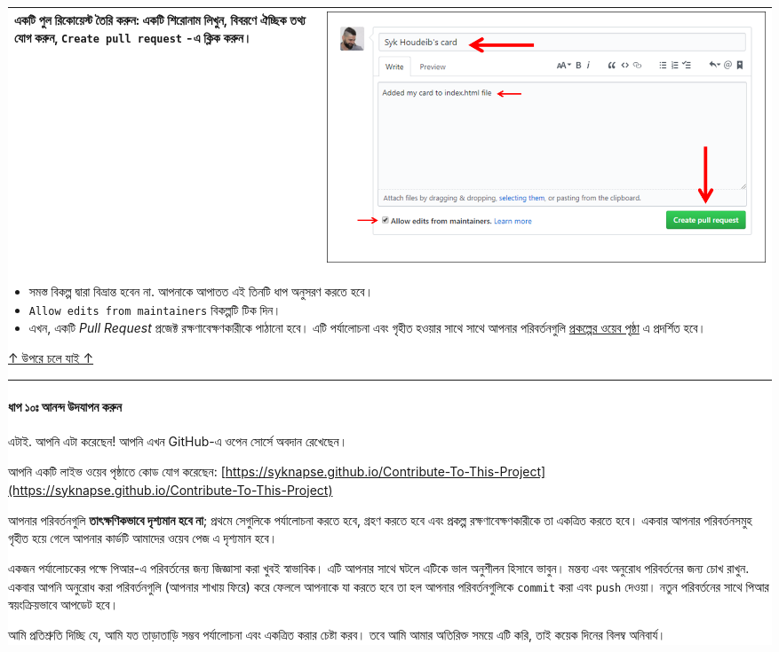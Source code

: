 | একটি পুল রিকোয়েস্ট তৈরি করুন: একটি শিরোনাম লিখুন, বিবরণে ঐচ্ছিক তথ্য যোগ করুন, `Create pull request` -এ ক্লিক করুন। | ![Submit a Pull Request](../../readme-only/pull-request-open.PNG 'সবুজ বোতামে ক্লিক করুন। ভয় পাবেন না!') |
| :------------------------------------------------------------------------------------------------------------------ | --------------------------------------------------------------------------------------------------------: |

- সমস্ত বিকল্প দ্বারা বিভ্রান্ত হবেন না. আপনাকে আপাতত এই তিনটি ধাপ অনুসরণ করতে হবে।
- `Allow edits from maintainers` বিকল্পটি টিক দিন।
- এখন, একটি _Pull Request_ প্রজেক্ট রক্ষণাবেক্ষণকারীকে পাঠানো হবে। এটি পর্যালোচনা এবং গৃহীত হওয়ার সাথে সাথে আপনার পরিবর্তনগুলি [প্রকল্পের ওয়েব পৃষ্ঠা](https://syknapse.github.io/Contribute-To-This-Project 'Contribute To This Project web page') এ প্রদর্শিত হবে।

[↑ উপরে চলে যাই ↑](#সুচিপত্র)

---

#### ধাপ ১০ঃ আনন্দ উদযাপন করুন

এটাই. আপনি এটা করেছেন! আপনি এখন GitHub-এ ওপেন সোর্সে অবদান রেখেছেন।

আপনি একটি লাইভ ওয়েব পৃষ্ঠাতে কোড যোগ করেছেন: [https://syknapse.github.io/Contribute-To-This-Project](https://syknapse.github.io/Contribute-To-This-Project)

আপনার পরিবর্তনগুলি **তাৎক্ষণিকভাবে দৃশ্যমান হবে না**; প্রথমে সেগুলিকে পর্যালোচনা করতে হবে, গ্রহণ করতে হবে এবং প্রকল্প রক্ষণাবেক্ষণকারীকে তা একত্রিত করতে হবে। একবার আপনার পরিবর্তনসমুহ গৃহীত হয়ে গেলে আপনার কার্ডটি আমাদের ওয়েব পেজ এ দৃশ্যমান হবে।

একজন পর্যালোচকের পক্ষে পিআর-এ পরিবর্তনের জন্য জিজ্ঞাসা করা খুবই স্বাভাবিক। এটি আপনার সাথে ঘটলে এটিকে ভাল অনুশীলন হিসাবে ভাবুন। মন্তব্য এবং অনুরোধ পরিবর্তনের জন্য চোখ রাখুন. একবার আপনি অনুরোধ করা পরিবর্তনগুলি (আপনার শাখায় ফিরে) করে ফেললে আপনাকে যা করতে হবে তা হল আপনার পরিবর্তনগুলিকে `commit` করা এবং `push` দেওয়া। নতুন পরিবর্তনের সাথে পিআর স্বয়ংক্রিয়ভাবে আপডেট হবে।

আমি প্রতিশ্রুতি দিচ্ছি যে, আমি যত তাড়াতাড়ি সম্ভব পর্যালোচনা এবং একত্রিত করার চেষ্টা করব। তবে আমি আমার অতিরিক্ত সময়ে এটি করি, তাই কয়েক দিনের বিলম্ব অনিবার্য।
